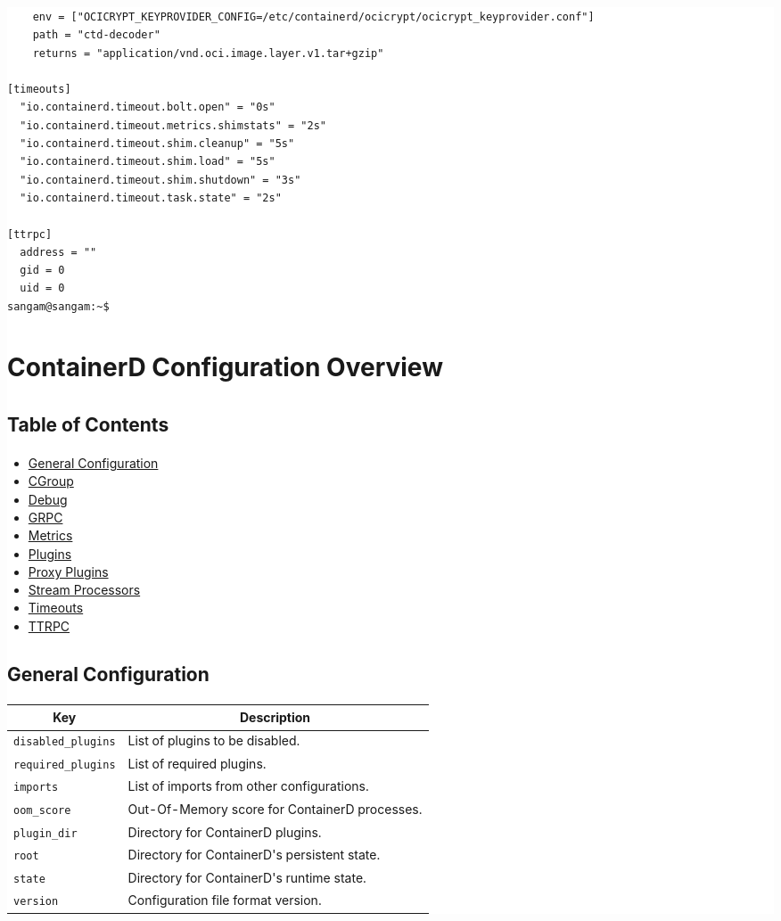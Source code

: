 ```
    env = ["OCICRYPT_KEYPROVIDER_CONFIG=/etc/containerd/ocicrypt/ocicrypt_keyprovider.conf"]
    path = "ctd-decoder"
    returns = "application/vnd.oci.image.layer.v1.tar+gzip"

[timeouts]
  "io.containerd.timeout.bolt.open" = "0s"
  "io.containerd.timeout.metrics.shimstats" = "2s"
  "io.containerd.timeout.shim.cleanup" = "5s"
  "io.containerd.timeout.shim.load" = "5s"
  "io.containerd.timeout.shim.shutdown" = "3s"
  "io.containerd.timeout.task.state" = "2s"

[ttrpc]
  address = ""
  gid = 0
  uid = 0
sangam@sangam:~$ 

```


# ContainerD Configuration Overview

## Table of Contents

- [General Configuration](#general-configuration)
- [CGroup](#cgroup)
- [Debug](#debug)
- [GRPC](#grpc)
- [Metrics](#metrics)
- [Plugins](#plugins)
- [Proxy Plugins](#proxy-plugins)
- [Stream Processors](#stream-processors)
- [Timeouts](#timeouts)
- [TTRPC](#ttrpc)

## General Configuration
| Key | Description |
| --- | ----------- |
| `disabled_plugins` | List of plugins to be disabled. |
| `required_plugins` | List of required plugins. |
| `imports` | List of imports from other configurations. |
| `oom_score` | Out-Of-Memory score for ContainerD processes. |
| `plugin_dir` | Directory for ContainerD plugins. |
| `root` | Directory for ContainerD's persistent state. |
| `state` | Directory for ContainerD's runtime state. |
| `version` | Configuration file format version. |
